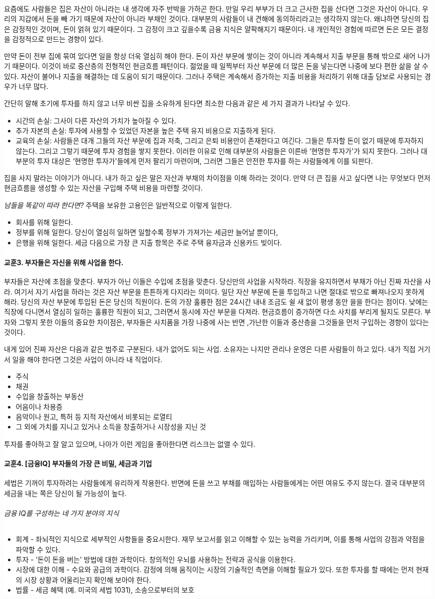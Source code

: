 요즘에도 사람들은 집은 자산이 아니라는 내 생각에 자주 반박을 가하곤 한다.
만일 우리 부부가 더 크고 근사한 집을 산다면 그것은 자산이 아니다. 우리의 지갑에서 돈을 빼 가기 때문에 자산이 아니라 부채인 것이다. 대부분의 사람들이 내 견해에 동의하리라고는 생각하지 않는다.
왜냐하면 당신의 집은 감정적인 것이며, 돈이 얽혀 있기 때문이다. 그 감정이 크고 깊을수록 금융 지식은 얄팍해지기 때문이다. 내 개인적인 경험에 따르면 돈은 모든 결정을 감정적으로 만드는 경향이 있다.

만약 돈이 전부 집에 묶여 있다면 일을 항상 더욱 열심히 해야 한다. 돈이 자산 부문에 쌓이는 것이 아니라 계속해서 지출 부문을 통해 밖으로 새어 나가기 때문이다. 이것이 바로 중산층의 전형적인 현금흐름 패턴이다.
젊었을 때 일찍부터 자산 부문에 더 많은 돈을 넣는다면 나중에 보다 편한 삶을 살 수 있다. 자산이 불어나 지출을 해결하는 데 도움이 되기 때문이다. 그러나 주택은 계속해서 증가하는 지출 비용을 처리하기 위해 대출 담보로 사용되는 경우가 너무 많다.

간단히 말해 초기에 투자를 하지 않고 너무 비싼 집을 소유하게 된다면 최소한 다음과 같은 세 가지 결과가 나타날 수 있다.
- 시간의 손실: 그사이 다른 자산의 가치가 높아질 수 있다.
- 추가 자본의 손실: 투자에 사용할 수 있었던 자본을 높은 주택 유지 비용으로 지출하게 된다.
- 교육의 손실: 사람들은 대개 그들의 자산 부문에 집과 저축, 그리고 은퇴 비용만이 존재한다고 여긴다. 그들은 투자할 돈이 없기 때문에 투자하지 않는다. 그리고 그렇기 때문에 투자 경험을 쌓지 못한다. 이러한 이유로 인해 대부분의 사람들은 이른바 ‘현명한 투자가'가 되지 못한다. 그러나 대부분의 투자 대상은 ‘현명한 투자가'들에게 먼저 팔리기 마련이며, 그러면 그들은 안전한 투자를 하는 사람들에게 이를 되판다.

집을 사지 말라는 이야기가 아니다. 내가 하고 싶은 말은 자산과 부채의 차이점을 이해 하라는 것이다. 만약 더 큰 집을 사고 싶다면 나는 무엇보다 먼저 현금흐름을 생성할 수 있는 자산을 구입해 주택 비용을 마련할 것이다.

*남들을 똑같이 따라 한다면?* 주택을 보유한 고용인은 일반적으로 이렇게 일한다.
- 회사를 위해 일한다.
- 정부를 위해 일한다. 당신이 열심히 일하면 일할수록 정부가 가져가는 세금만 늘어날 뿐이다,
- 은행을 위해 일한다. 세금 다음으로 가장 큰 지출 항목은 주로 주택 융자금과 신용카드 빚이다.

#### 교훈3. 부자들은 자신을 위해 사업을 한다.
부자들은 자산에 초점을 맞춘다. 부자가 아닌 이들은 수입에 초점을 맞춘다.
당신만의 사업을 시작하라. 직장을 유지하면서 부채가 아닌 진짜 자산을 사라.
여기서 자기 사업을 하라는 것은 자산 부문을 튼튼하게 다지라는 의미다. 일단 자산 부문에 돈을 투입하고 나면 절대로 밖으로 빠져나오지 못하게 해라. 당신의 자산 부문에 투입된 돈은 당신의 직원이다. 돈의 가장 훌륭한 점은 24시간 내내 조금도 쉴 새 없이 평생 동안 을을 한다는 점이다. 낮에는 직장에 다니면서 열심히 일하는 훌륭한 직원이 되고, 그러면서 동시에 자산 부문을 다져라.
현금흐름이 증가하면 다소 사치를 부리게 될지도 모른다. 부자와 그렇지 못한 이들의 중요한 차이점은, 부자들은 사치품을 가장 나중에 사는 반면 ,가난한 이들과 중산층을 그것들을 먼저 구입하는 경향이 있다는 것이다.

내게 있어 진짜 자산은 다음과 같은 범주로 구분된다. 내가 없어도 되는 사업.
소유자는 나지만 관리나 운영은 다른 사람들이 하고 있다.
내가 직접 거기서 일을 해야 한다면 그것은 사업이 아니라 내 직업이다.
* 주식
* 채권
* 수입을 창출하는 부동산
* 어음이나 차용증
* 음악이나 원고, 특허 등 지적 자산에서 비롯되는 로열티
* 그 외에 가치를 지니고 있거나 소득을 창출하거나 시장성을 지닌 것

투자를 좋아하고 잘 알고 있으며, 나아가 이런 게임을 좋아한다면 리스크는 없앨 수 있다.

#### 교훈4. [금융IQ] 부자들의 가장 큰 비밀, 세금과 기업

세법은 기꺼이 투자하려는 사람들에게 유리하게 작용한다. 반면에 돈을 쓰고 부채를 매입하는 사람들에게는 어떤 여유도 주지 않는다. 결국 대부분의 세금을 내는 쪽은 당신이 될 가능성이 높다.

###### 금융 IQ를 구성하는 네 가지 분야의 지식
* 회계 - 좌뇌적인 지식으로 세부적인 사항들을 중요시한다. 재무 보고서를 읽고 이해할 수 있는 능력을 가리키며, 이를 통해 사업의 강점과 약점을 파악할 수 있다.
* 투자 - ‘돈이 돈을 버는' 방법에 대한 과학이다. 창의적인 우뇌를 사용하는 전략과 공식을 이용한다.
* 시장에 대한 이해 - 수요와 공급의 과학이다. 감정에 의해 움직이는 시장의 기술적인 측면을 이해할 필요가 있다. 또한 투자를 할 때에는 먼저 현재의 시장 상황과 어울리는지 확인해 보아야 한다.
* 법률 - 세금 혜택 (예. 미국의 세법 1031), 소송으로부터의 보호
